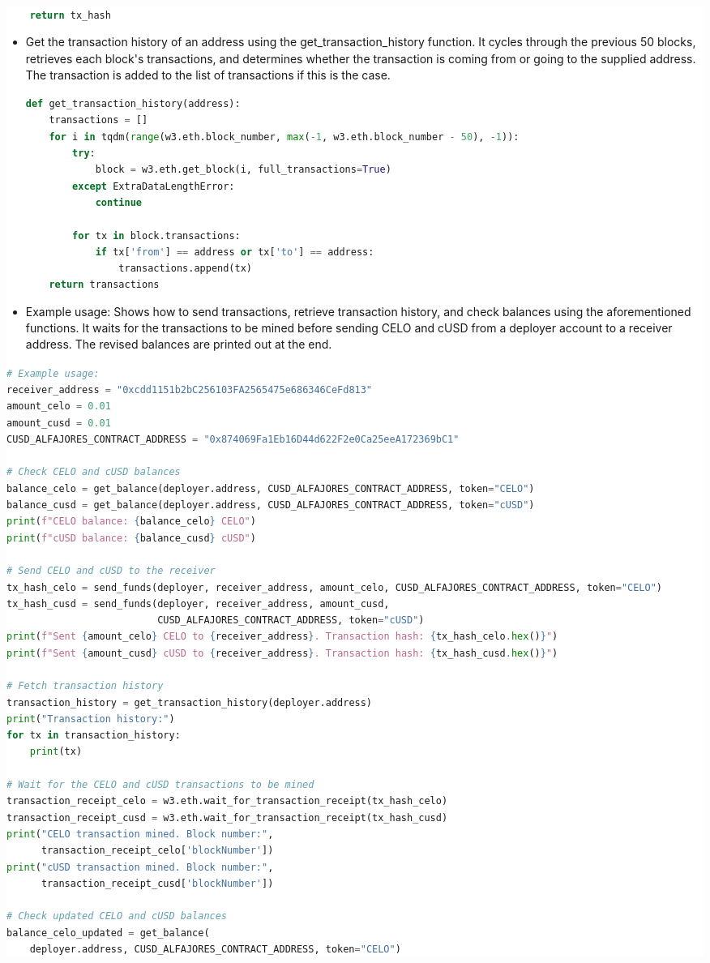 ```python
    return tx_hash
```

- Get the transaction history of an address using the get_transaction_history function. It cycles through the previous 50 blocks, retrieves each block's transactions, and determines whether the transaction is coming from or going to the supplied address. The transaction is added to the list of transactions if this is the case.
  ```python
  def get_transaction_history(address):
      transactions = []
      for i in tqdm(range(w3.eth.block_number, max(-1, w3.eth.block_number - 50), -1)):
          try:
              block = w3.eth.get_block(i, full_transactions=True)
          except ExtraDataLengthError:
              continue

          for tx in block.transactions:
              if tx['from'] == address or tx['to'] == address:
                  transactions.append(tx)
      return transactions
  ```
- Example usage: Shows how to send transactions, retrieve transaction history, and check balances using the aforementioned functions. It waits for the transactions to be mined before sending CELO and cUSD from a deployer account to a receiver address. The revised balances are printed out at the end.

```python
# Example usage:
receiver_address = "0xcdd1151b2bC256103FA2565475e686346CeFd813"
amount_celo = 0.01
amount_cusd = 0.01
CUSD_ALFAJORES_CONTRACT_ADDRESS = "0x874069Fa1Eb16D44d622F2e0Ca25eeA172369bC1"

# Check CELO and cUSD balances
balance_celo = get_balance(deployer.address, CUSD_ALFAJORES_CONTRACT_ADDRESS, token="CELO")
balance_cusd = get_balance(deployer.address, CUSD_ALFAJORES_CONTRACT_ADDRESS, token="cUSD")
print(f"CELO balance: {balance_celo} CELO")
print(f"cUSD balance: {balance_cusd} cUSD")

# Send CELO and cUSD to the receiver
tx_hash_celo = send_funds(deployer, receiver_address, amount_celo, CUSD_ALFAJORES_CONTRACT_ADDRESS, token="CELO")
tx_hash_cusd = send_funds(deployer, receiver_address, amount_cusd,
                          CUSD_ALFAJORES_CONTRACT_ADDRESS, token="cUSD")
print(f"Sent {amount_celo} CELO to {receiver_address}. Transaction hash: {tx_hash_celo.hex()}")
print(f"Sent {amount_cusd} cUSD to {receiver_address}. Transaction hash: {tx_hash_cusd.hex()}")

# Fetch transaction history
transaction_history = get_transaction_history(deployer.address)
print("Transaction history:")
for tx in transaction_history:
    print(tx)

# Wait for the CELO and cUSD transactions to be mined
transaction_receipt_celo = w3.eth.wait_for_transaction_receipt(tx_hash_celo)
transaction_receipt_cusd = w3.eth.wait_for_transaction_receipt(tx_hash_cusd)
print("CELO transaction mined. Block number:",
      transaction_receipt_celo['blockNumber'])
print("cUSD transaction mined. Block number:",
      transaction_receipt_cusd['blockNumber'])

# Check updated CELO and cUSD balances
balance_celo_updated = get_balance(
    deployer.address, CUSD_ALFAJORES_CONTRACT_ADDRESS, token="CELO")
```